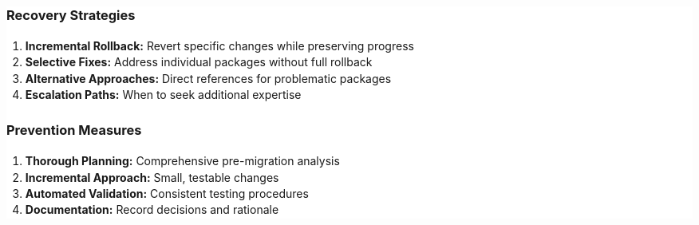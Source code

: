 ### Recovery Strategies
1. **Incremental Rollback:** Revert specific changes while preserving progress
2. **Selective Fixes:** Address individual packages without full rollback
3. **Alternative Approaches:** Direct references for problematic packages
4. **Escalation Paths:** When to seek additional expertise

### Prevention Measures
1. **Thorough Planning:** Comprehensive pre-migration analysis
2. **Incremental Approach:** Small, testable changes
3. **Automated Validation:** Consistent testing procedures
4. **Documentation:** Record decisions and rationale
